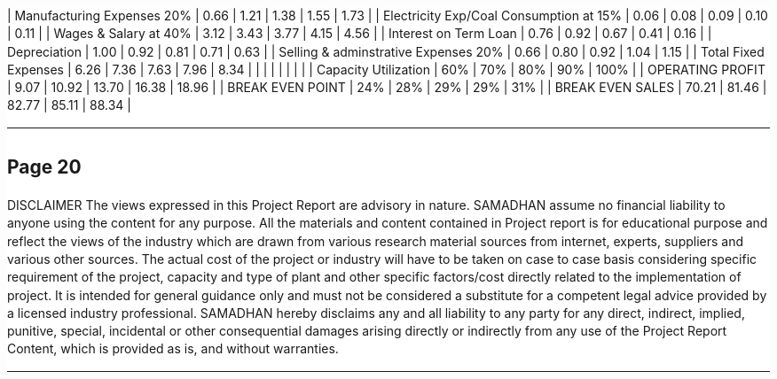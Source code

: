 | Manufacturing Expenses 20% | 0.66 | 1.21 | 1.38 | 1.55 | 1.73 |
| Electricity Exp/Coal Consumption at 15% | 0.06 | 0.08 | 0.09 | 0.10 | 0.11 |
| Wages & Salary at 40% | 3.12 | 3.43 | 3.77 | 4.15 | 4.56 |
| Interest on Term Loan | 0.76 | 0.92 | 0.67 | 0.41 | 0.16 |
| Depreciation | 1.00 | 0.92 | 0.81 | 0.71 | 0.63 |
| Selling & adminstrative Expenses 20% | 0.66 | 0.80 | 0.92 | 1.04 | 1.15 |
| Total Fixed Expenses | 6.26 | 7.36 | 7.63 | 7.96 | 8.34 |
|  |  |  |  |  |  |
| Capacity Utilization | 60% | 70% | 80% | 90% | 100% |
| OPERATING PROFIT | 9.07 | 10.92 | 13.70 | 16.38 | 18.96 |
| BREAK EVEN POINT | 24% | 28% | 29% | 29% | 31% |
| BREAK EVEN SALES | 70.21 | 81.46 | 82.77 | 85.11 | 88.34 |

---

## Page 20

DISCLAIMER The views expressed in this Project Report are advisory in nature. SAMADHAN assume no financial liability to anyone using the content for any purpose. All the materials and content contained in Project report is for educational purpose and reflect the views of the industry which are drawn from various research material sources from internet, experts, suppliers and various other sources. The actual cost of the project or industry will have to be taken on case to case basis considering specific requirement of the project, capacity and type of plant and other specific factors/cost directly related to the implementation of project. It is intended for general guidance only and must not be considered a substitute for a competent legal advice provided by a licensed industry professional. SAMADHAN hereby disclaims any and all liability to any party for any direct, indirect, implied, punitive, special, incidental or other consequential damages arising directly or indirectly from any use of the Project Report Content, which is provided as is, and without warranties.

---
